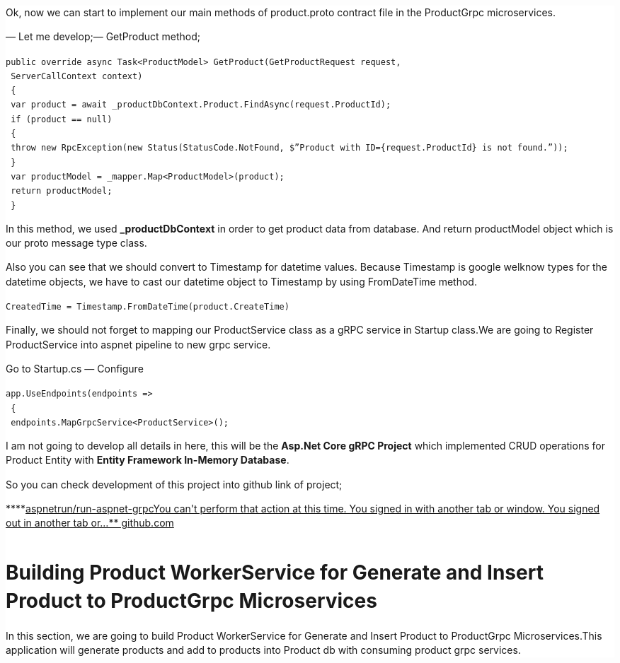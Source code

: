 Ok, now we can start to implement our main methods of product.proto contract file in the ProductGrpc microservices.

— Let me develop;— GetProduct method;

```
public override async Task<ProductModel> GetProduct(GetProductRequest request,
 ServerCallContext context)
 {
 var product = await _productDbContext.Product.FindAsync(request.ProductId);
 if (product == null)
 {
 throw new RpcException(new Status(StatusCode.NotFound, $”Product with ID={request.ProductId} is not found.”));
 }
 var productModel = _mapper.Map<ProductModel>(product);
 return productModel;
 }
```

In this method, we used **_productDbContext** in order to get product data from database. And return productModel object which is our proto message type class.

Also you can see that we should convert to Timestamp for datetime values. Because Timestamp is google welknow types for the datetime objects, we have to cast our datetime object to Timestamp by using FromDateTime method.

```
CreatedTime = Timestamp.FromDateTime(product.CreateTime)
```

Finally, we should not forget to mapping our ProductService class as a gRPC service in Startup class.We are going to Register ProductService into aspnet pipeline to new grpc service.

Go to Startup.cs — Configure

```
app.UseEndpoints(endpoints =>
 {
 endpoints.MapGrpcService<ProductService>();
```

I am not going to develop all details in here, this will be the **Asp.Net Core gRPC Project** which implemented CRUD operations for Product Entity with **Entity Framework In-Memory Database**.

So you can check development of this project into github link of project;

****[aspnetrun/run-aspnet-grpcYou can't perform that action at this time. You signed in with another tab or window. You signed out in another tab or…**
github.com](https://github.com/aspnetrun/run-aspnet-grpc)

# **Building Product WorkerService for Generate and Insert Product to ProductGrpc Microservices**

In this section, we are going to build Product WorkerService for Generate and Insert Product to ProductGrpc Microservices.This application will generate products and add to products into Product db with consuming product grpc services.
